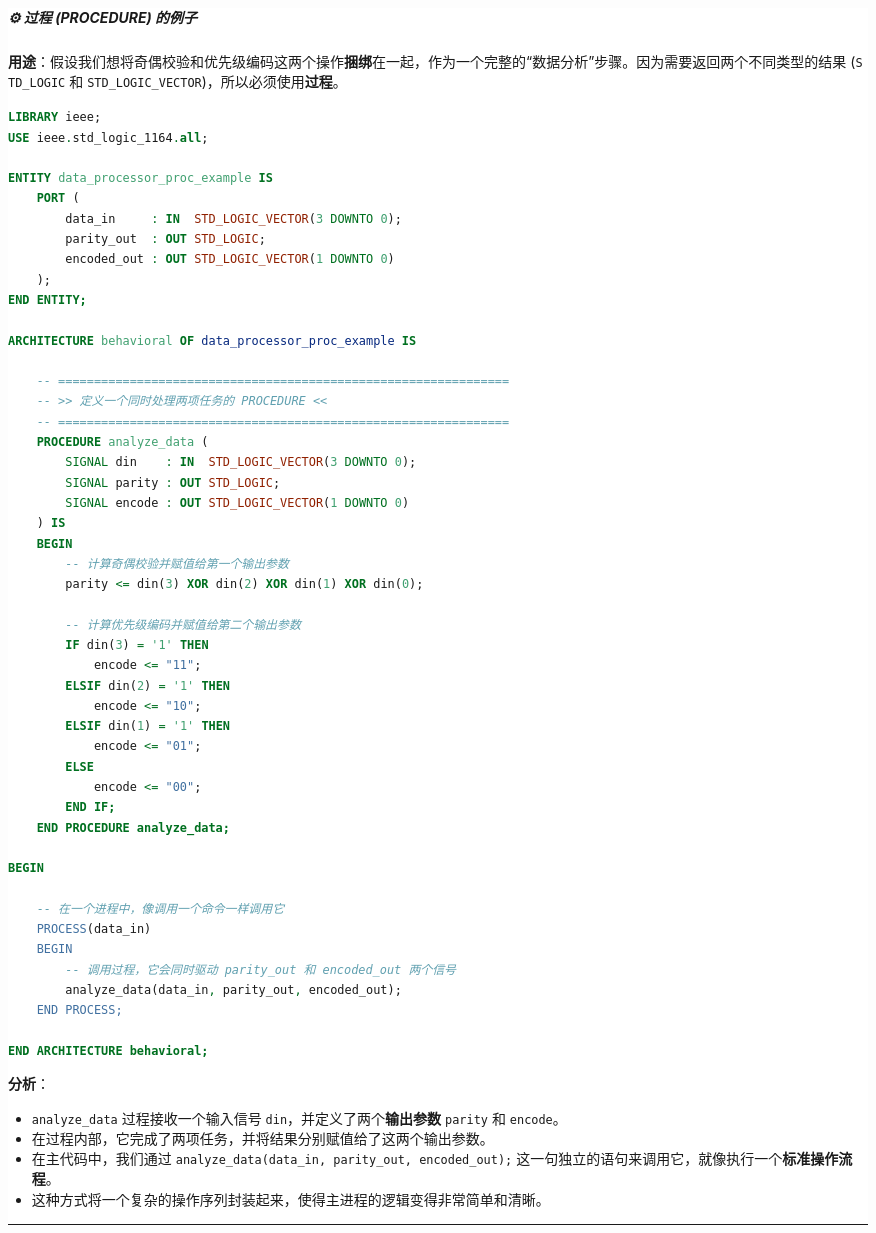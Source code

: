 
##### ⚙️ 过程 (PROCEDURE) 的例子

**用途**：假设我们想将奇偶校验和优先级编码这两个操作**捆绑**在一起，作为一个完整的“数据分析”步骤。因为需要返回两个不同类型的结果 (`STD_LOGIC` 和 `STD_LOGIC_VECTOR`)，所以必须使用**过程**。

```vhdl
LIBRARY ieee;
USE ieee.std_logic_1164.all;

ENTITY data_processor_proc_example IS
    PORT (
        data_in     : IN  STD_LOGIC_VECTOR(3 DOWNTO 0);
        parity_out  : OUT STD_LOGIC;
        encoded_out : OUT STD_LOGIC_VECTOR(1 DOWNTO 0)
    );
END ENTITY;

ARCHITECTURE behavioral OF data_processor_proc_example IS

    -- ===============================================================
    -- >> 定义一个同时处理两项任务的 PROCEDURE <<
    -- ===============================================================
    PROCEDURE analyze_data (
        SIGNAL din    : IN  STD_LOGIC_VECTOR(3 DOWNTO 0);
        SIGNAL parity : OUT STD_LOGIC;
        SIGNAL encode : OUT STD_LOGIC_VECTOR(1 DOWNTO 0)
    ) IS
    BEGIN
        -- 计算奇偶校验并赋值给第一个输出参数
        parity <= din(3) XOR din(2) XOR din(1) XOR din(0);

        -- 计算优先级编码并赋值给第二个输出参数
        IF din(3) = '1' THEN
            encode <= "11";
        ELSIF din(2) = '1' THEN
            encode <= "10";
        ELSIF din(1) = '1' THEN
            encode <= "01";
        ELSE
            encode <= "00";
        END IF;
    END PROCEDURE analyze_data;

BEGIN

    -- 在一个进程中，像调用一个命令一样调用它
    PROCESS(data_in)
    BEGIN
        -- 调用过程，它会同时驱动 parity_out 和 encoded_out 两个信号
        analyze_data(data_in, parity_out, encoded_out);
    END PROCESS;
    
END ARCHITECTURE behavioral;
```
**分析**：
*   `analyze_data` 过程接收一个输入信号 `din`，并定义了两个**输出参数** `parity` 和 `encode`。
*   在过程内部，它完成了两项任务，并将结果分别赋值给了这两个输出参数。
*   在主代码中，我们通过 `analyze_data(data_in, parity_out, encoded_out);` 这一句独立的语句来调用它，就像执行一个**标准操作流程**。
*   这种方式将一个复杂的操作序列封装起来，使得主进程的逻辑变得非常简单和清晰。
---
